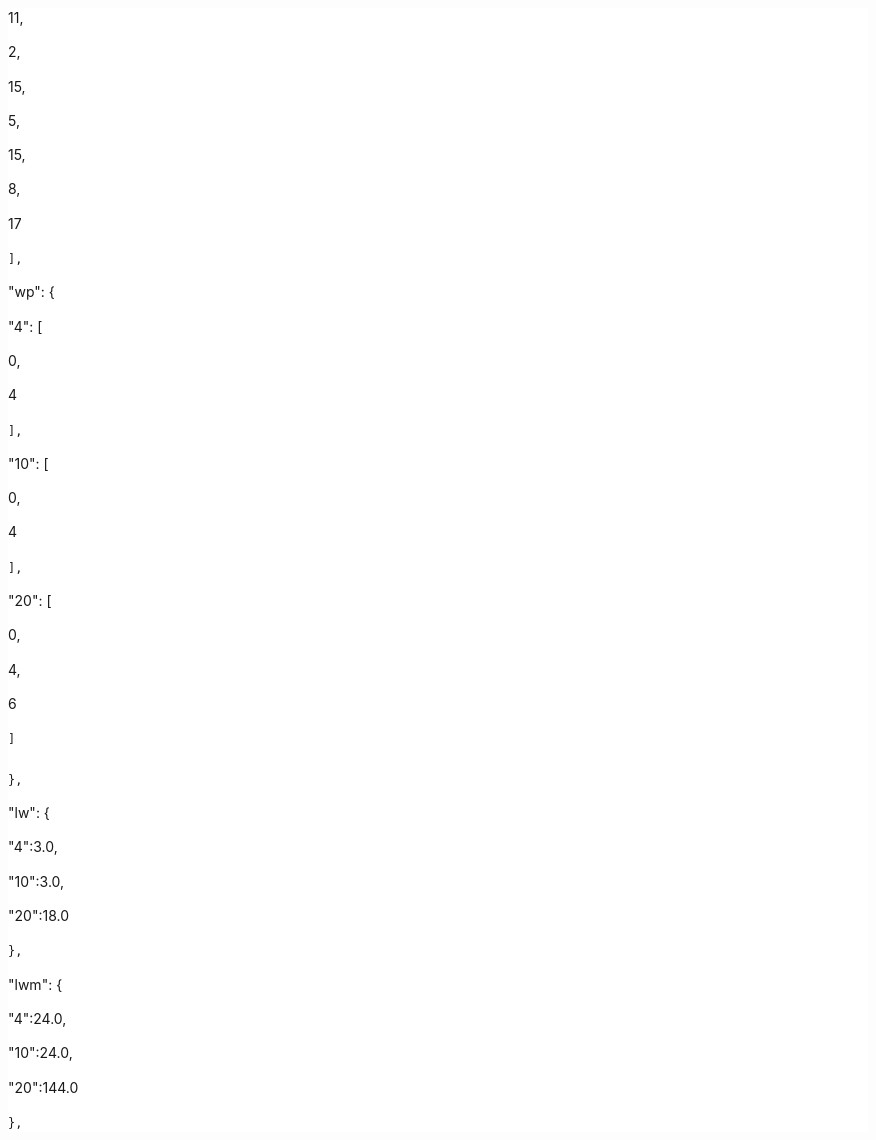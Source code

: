 11,

2,

15,

5,

15,

8,

17

    ],

"wp": {

"4": [

0,

4

    ],

"10": [

0,

4

    ],

"20": [

0,

4,

6

    ]

    },

"lw": {

"4":3.0,

"10":3.0,

"20":18.0

    },

"lwm": {

"4":24.0,

"10":24.0,

"20":144.0

    },
